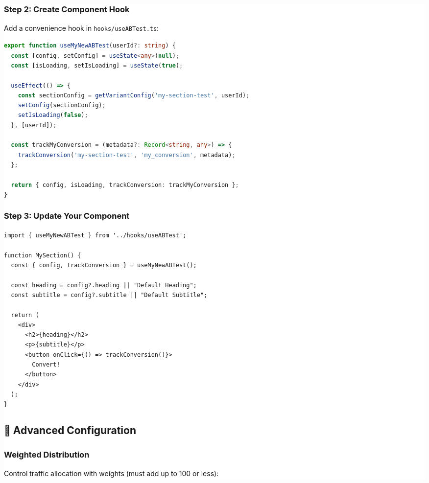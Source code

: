 ### Step 2: Create Component Hook

Add a convenience hook in `hooks/useABTest.ts`:

```typescript
export function useMyNewABTest(userId?: string) {
  const [config, setConfig] = useState<any>(null);
  const [isLoading, setIsLoading] = useState(true);

  useEffect(() => {
    const sectionConfig = getVariantConfig('my-section-test', userId);
    setConfig(sectionConfig);
    setIsLoading(false);
  }, [userId]);

  const trackMyConversion = (metadata?: Record<string, any>) => {
    trackConversion('my-section-test', 'my_conversion', metadata);
  };

  return { config, isLoading, trackConversion: trackMyConversion };
}
```

### Step 3: Update Your Component

```tsx
import { useMyNewABTest } from '../hooks/useABTest';

function MySection() {
  const { config, trackConversion } = useMyNewABTest();
  
  const heading = config?.heading || "Default Heading";
  const subtitle = config?.subtitle || "Default Subtitle";
  
  return (
    <div>
      <h2>{heading}</h2>
      <p>{subtitle}</p>
      <button onClick={() => trackConversion()}>
        Convert!
      </button>
    </div>
  );
}
```

## 🔧 Advanced Configuration

### Weighted Distribution

Control traffic allocation with weights (must add up to 100 or less):
